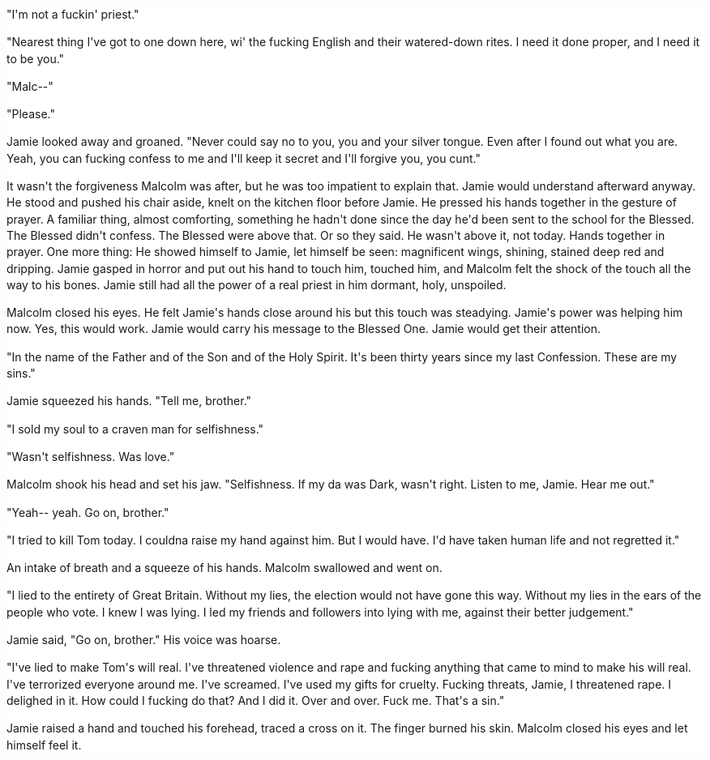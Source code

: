 "I'm not a fuckin' priest."

"Nearest thing I've got to one down here, wi' the fucking English and their watered-down rites. I need it done proper, and I need it to be you."

"Malc--"

"Please."

Jamie looked away and groaned. "Never could say no to you, you and your silver tongue. Even after I found out what you are. Yeah, you can fucking confess to me and I'll keep it secret and I'll forgive you, you cunt."

It wasn't the forgiveness Malcolm was after, but he was too impatient to explain that. Jamie would understand afterward anyway. He stood and pushed his chair aside, knelt on the kitchen floor before Jamie. He pressed his hands together in the gesture of prayer. A familiar thing, almost comforting, something he hadn't done since the day he'd been sent to the school for the Blessed. The Blessed didn't confess. The Blessed were above that. Or so they said. He wasn't above it, not today. Hands together in prayer. One more thing: He showed himself to Jamie, let himself be seen: magnificent wings, shining, stained deep red and dripping. Jamie gasped in horror and put out his hand to touch him, touched him, and Malcolm felt the shock of the touch all the way to his bones. Jamie still had all the power of a real priest in him dormant, holy, unspoiled.

Malcolm closed his eyes. He felt Jamie's hands close around his but this touch was steadying. Jamie's power was helping him now. Yes, this would work. Jamie would carry his message to the Blessed One. Jamie would get their attention.

"In the name of the Father and of the Son and of the Holy Spirit. It's been thirty years since my last Confession. These are my sins."

Jamie squeezed his hands. "Tell me, brother."

"I sold my soul to a craven man for selfishness."

"Wasn't selfishness. Was love."

Malcolm shook his head and set his jaw. "Selfishness. If my da was Dark, wasn't right. Listen to me, Jamie. Hear me out."

"Yeah-- yeah. Go on, brother."

"I tried to kill Tom today. I couldna raise my hand against him. But I would have. I'd have taken human life and not regretted it."

An intake of breath and a squeeze of his hands. Malcolm swallowed and went on.

"I lied to the entirety of Great Britain. Without my lies, the election would not have gone this way. Without my lies in the ears of the people who vote. I knew I was lying. I led my friends and followers into lying with me, against their better judgement."

Jamie said, "Go on, brother." His voice was hoarse.

"I've lied to make Tom's will real. I've threatened violence and rape and fucking anything that came to mind to make his will real. I've terrorized everyone around me. I've screamed. I've used my gifts for cruelty. Fucking threats, Jamie, I threatened rape. I delighed in it. How could I fucking do that? And I did it. Over and over. Fuck me. That's a sin."

Jamie raised a hand and touched his forehead, traced a cross on it. The finger burned his skin. Malcolm closed his eyes and let himself feel it.
